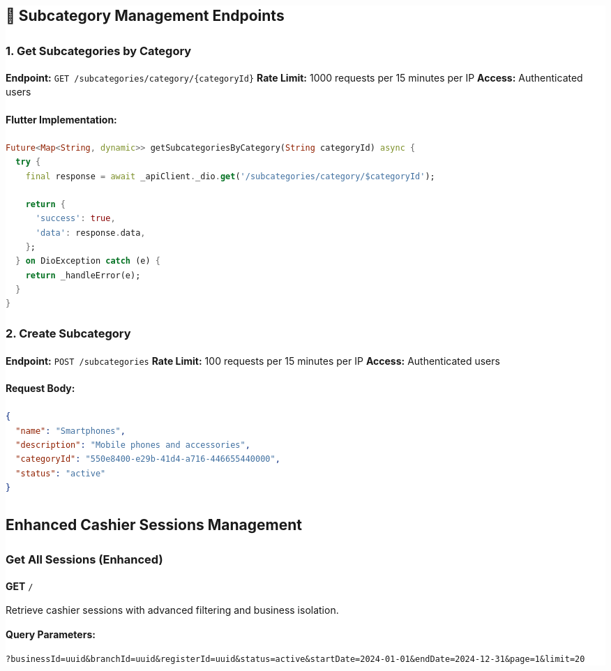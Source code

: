 ## 🔖 Subcategory Management Endpoints

### 1. Get Subcategories by Category

**Endpoint:** `GET /subcategories/category/{categoryId}`
**Rate Limit:** 1000 requests per 15 minutes per IP
**Access:** Authenticated users

#### Flutter Implementation:

```dart
Future<Map<String, dynamic>> getSubcategoriesByCategory(String categoryId) async {
  try {
    final response = await _apiClient._dio.get('/subcategories/category/$categoryId');

    return {
      'success': true,
      'data': response.data,
    };
  } on DioException catch (e) {
    return _handleError(e);
  }
}
```

### 2. Create Subcategory

**Endpoint:** `POST /subcategories`
**Rate Limit:** 100 requests per 15 minutes per IP
**Access:** Authenticated users

#### Request Body:

```json
{
  "name": "Smartphones",
  "description": "Mobile phones and accessories",
  "categoryId": "550e8400-e29b-41d4-a716-446655440000",
  "status": "active"
}
```

## Enhanced Cashier Sessions Management

### Get All Sessions (Enhanced)

**GET** `/`

Retrieve cashier sessions with advanced filtering and business isolation.

**Query Parameters:**

```
?businessId=uuid&branchId=uuid&registerId=uuid&status=active&startDate=2024-01-01&endDate=2024-12-31&page=1&limit=20
```
